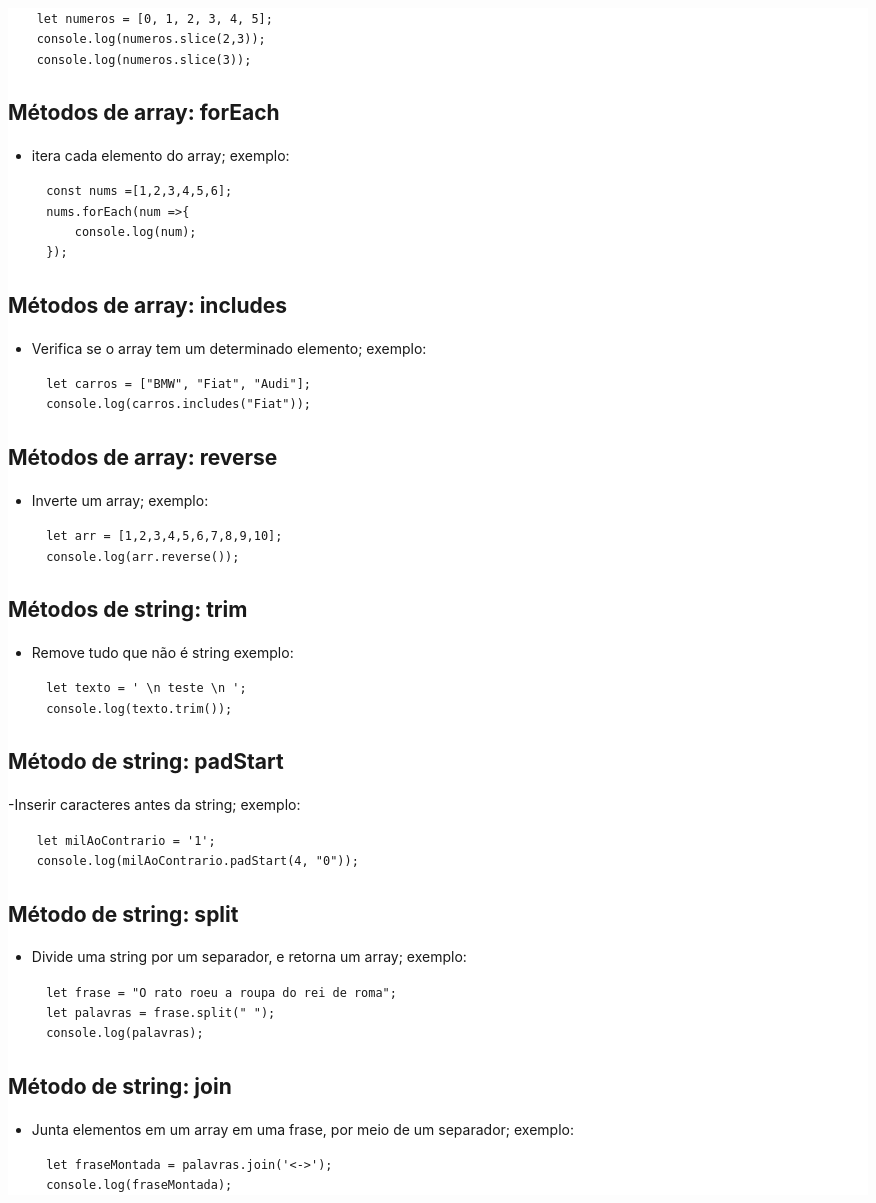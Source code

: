         let numeros = [0, 1, 2, 3, 4, 5];
        console.log(numeros.slice(2,3));
        console.log(numeros.slice(3));

<h2>Métodos de array: forEach</h2>

- itera cada elemento do array;
    exemplo:

        const nums =[1,2,3,4,5,6];
        nums.forEach(num =>{
            console.log(num);
        });

<h2>Métodos de array: includes</h2>

- Verifica se o array tem um determinado elemento;
    exemplo:

        let carros = ["BMW", "Fiat", "Audi"];
        console.log(carros.includes("Fiat"));

<h2>Métodos de array: reverse</h2>

- Inverte um array;
    exemplo:

        let arr = [1,2,3,4,5,6,7,8,9,10];
        console.log(arr.reverse());

<h2>Métodos de string: trim</h2>

- Remove tudo que não é string
    exemplo: 

        let texto = ' \n teste \n ';
        console.log(texto.trim());

<h2>Método de string: padStart</h2>

-Inserir caracteres antes da string;
    exemplo:

        let milAoContrario = '1';
        console.log(milAoContrario.padStart(4, "0"));

<h2>Método de string: split</h2>

- Divide uma string por um separador, e retorna um array;
    exemplo:

        let frase = "O rato roeu a roupa do rei de roma";
        let palavras = frase.split(" ");
        console.log(palavras);

<h2>Método de string: join</h2>

- Junta elementos em um array em uma frase, por meio de um separador;
    exemplo:

        let fraseMontada = palavras.join('<->');
        console.log(fraseMontada);
        